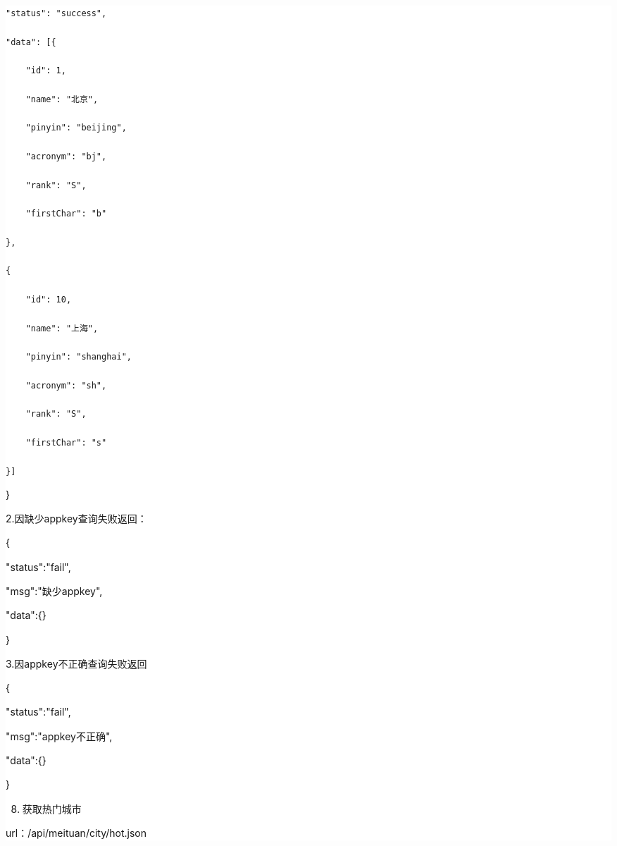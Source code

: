     "status": "success",

    "data": [{

        "id": 1,

        "name": "北京",

        "pinyin": "beijing",

        "acronym": "bj",

        "rank": "S",

        "firstChar": "b"

    },

    {

        "id": 10,

        "name": "上海",

        "pinyin": "shanghai",

        "acronym": "sh",

        "rank": "S",

        "firstChar": "s"

    }]

}

2.因缺少appkey查询失败返回：

{

"status":"fail",

"msg":"缺少appkey",

"data":{}

}

3.因appkey不正确查询失败返回

{

"status":"fail",

"msg":"appkey不正确",

"data":{}

}

 

8. 获取热门城市
 

url：/api/meituan/city/hot.json
